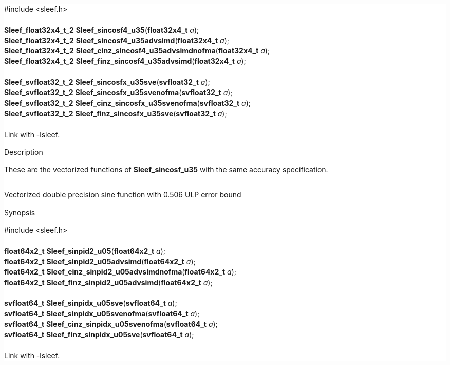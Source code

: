<p class="synopsis">
#include &lt;sleef.h&gt;<br/>
<br/>
<b class="type">Sleef_float32x4_t_2</b> <b class="func">Sleef_sincosf4_u35</b>(<b class="type">float32x4_t</b> <i class="var">a</i>);<br/>
<b class="type">Sleef_float32x4_t_2</b> <b class="func">Sleef_sincosf4_u35advsimd</b>(<b class="type">float32x4_t</b> <i class="var">a</i>);<br/>
<b class="type">Sleef_float32x4_t_2</b> <b class="func">Sleef_cinz_sincosf4_u35advsimdnofma</b>(<b class="type">float32x4_t</b> <i class="var">a</i>);<br/>
<b class="type">Sleef_float32x4_t_2</b> <b class="func">Sleef_finz_sincosf4_u35advsimd</b>(<b class="type">float32x4_t</b> <i class="var">a</i>);<br/>
<br/>
<b class="type">Sleef_svfloat32_t_2</b> <b class="func">Sleef_sincosfx_u35sve</b>(<b class="type">svfloat32_t</b> <i class="var">a</i>);<br/>
<b class="type">Sleef_svfloat32_t_2</b> <b class="func">Sleef_sincosfx_u35svenofma</b>(<b class="type">svfloat32_t</b> <i class="var">a</i>);<br/>
<b class="type">Sleef_svfloat32_t_2</b> <b class="func">Sleef_cinz_sincosfx_u35svenofma</b>(<b class="type">svfloat32_t</b> <i class="var">a</i>);<br/>
<b class="type">Sleef_svfloat32_t_2</b> <b class="func">Sleef_finz_sincosfx_u35sve</b>(<b class="type">svfloat32_t</b> <i class="var">a</i>);<br/>
<br/>
<span class="normal">Link with</span> -lsleef.
</p>

<p class="header">Description</p>

<p class="noindent">
These are the vectorized functions of <a href="purec.xhtml#Sleef_sincosf_u35"><b class="func">Sleef_sincosf_u35</b></a> with the same accuracy specification.
</p>

<hr/>
<p class="funcname">Vectorized double precision sine function with 0.506 ULP error bound</p>

<p class="header">Synopsis</p>

<p class="synopsis">
#include &lt;sleef.h&gt;<br/>
<br/>
<b class="type">float64x2_t</b> <b class="func">Sleef_sinpid2_u05</b>(<b class="type">float64x2_t</b> <i class="var">a</i>);<br/>
<b class="type">float64x2_t</b> <b class="func">Sleef_sinpid2_u05advsimd</b>(<b class="type">float64x2_t</b> <i class="var">a</i>);<br/>
<b class="type">float64x2_t</b> <b class="func">Sleef_cinz_sinpid2_u05advsimdnofma</b>(<b class="type">float64x2_t</b> <i class="var">a</i>);<br/>
<b class="type">float64x2_t</b> <b class="func">Sleef_finz_sinpid2_u05advsimd</b>(<b class="type">float64x2_t</b> <i class="var">a</i>);<br/>
<br/>
<b class="type">svfloat64_t</b> <b class="func">Sleef_sinpidx_u05sve</b>(<b class="type">svfloat64_t</b> <i class="var">a</i>);<br/>
<b class="type">svfloat64_t</b> <b class="func">Sleef_sinpidx_u05svenofma</b>(<b class="type">svfloat64_t</b> <i class="var">a</i>);<br/>
<b class="type">svfloat64_t</b> <b class="func">Sleef_cinz_sinpidx_u05svenofma</b>(<b class="type">svfloat64_t</b> <i class="var">a</i>);<br/>
<b class="type">svfloat64_t</b> <b class="func">Sleef_finz_sinpidx_u05sve</b>(<b class="type">svfloat64_t</b> <i class="var">a</i>);<br/>
<br/>
<span class="normal">Link with</span> -lsleef.
</p>
